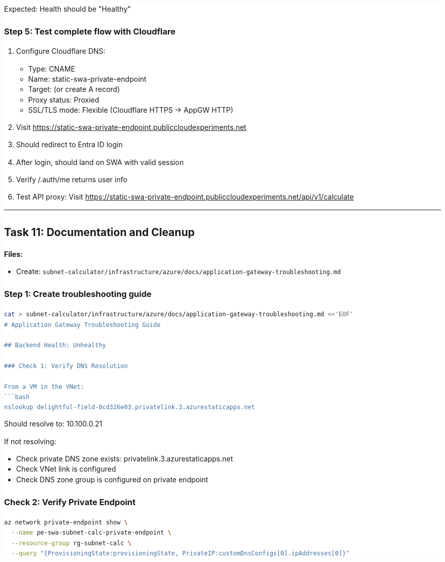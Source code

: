 Expected: Health should be "Healthy"

### Step 5: Test complete flow with Cloudflare

1. Configure Cloudflare DNS:
   - Type: CNAME
   - Name: static-swa-private-endpoint
   - Target: <public-ip> (or create A record)
   - Proxy status: Proxied
   - SSL/TLS mode: Flexible (Cloudflare HTTPS → AppGW HTTP)

2. Visit <https://static-swa-private-endpoint.publiccloudexperiments.net>

3. Should redirect to Entra ID login

4. After login, should land on SWA with valid session

5. Verify /.auth/me returns user info

6. Test API proxy: Visit <https://static-swa-private-endpoint.publiccloudexperiments.net/api/v1/calculate>

---

## Task 11: Documentation and Cleanup

**Files:**

- Create: `subnet-calculator/infrastructure/azure/docs/application-gateway-troubleshooting.md`

### Step 1: Create troubleshooting guide

```bash
cat > subnet-calculator/infrastructure/azure/docs/application-gateway-troubleshooting.md <<'EOF'
# Application Gateway Troubleshooting Guide

## Backend Health: Unhealthy

### Check 1: Verify DNS Resolution

From a VM in the VNet:
```bash
nslookup delightful-field-0cd326e03.privatelink.3.azurestaticapps.net
```

Should resolve to: 10.100.0.21

If not resolving:

- Check private DNS zone exists: privatelink.3.azurestaticapps.net
- Check VNet link is configured
- Check DNS zone group is configured on private endpoint

### Check 2: Verify Private Endpoint

```bash
az network private-endpoint show \
  --name pe-swa-subnet-calc-private-endpoint \
  --resource-group rg-subnet-calc \
  --query "{ProvisioningState:provisioningState, PrivateIP:customDnsConfigs[0].ipAddresses[0]}"
```
